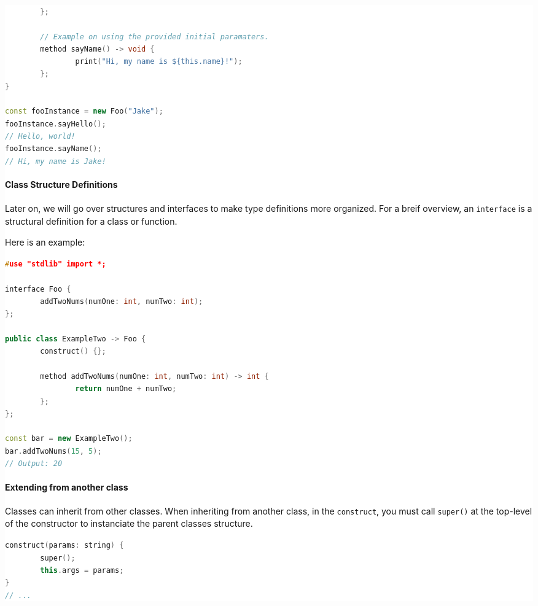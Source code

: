 ```cpp
        };

        // Example on using the provided initial paramaters.
        method sayName() -> void {
                print("Hi, my name is ${this.name}!");
        };
}

const fooInstance = new Foo("Jake");
fooInstance.sayHello();
// Hello, world!
fooInstance.sayName();
// Hi, my name is Jake!
```

#### Class Structure Definitions
Later on, we will go over structures and interfaces to make type definitions more organized. For a breif overview, an `interface` is a structural definition for a class or function.

Here is an example:
```cpp
#use "stdlib" import *;

interface Foo {
        addTwoNums(numOne: int, numTwo: int);
};

public class ExampleTwo -> Foo {
        construct() {};

        method addTwoNums(numOne: int, numTwo: int) -> int {
                return numOne + numTwo;
        };
};

const bar = new ExampleTwo();
bar.addTwoNums(15, 5);
// Output: 20

```

#### Extending from another class
Classes can inherit from other classes. When inheriting from another class, in the `construct`, you must call `super()` at the top-level of the constructor to instanciate the parent classes structure.
```cpp
construct(params: string) {
        super();
        this.args = params;
}
// ...
```
